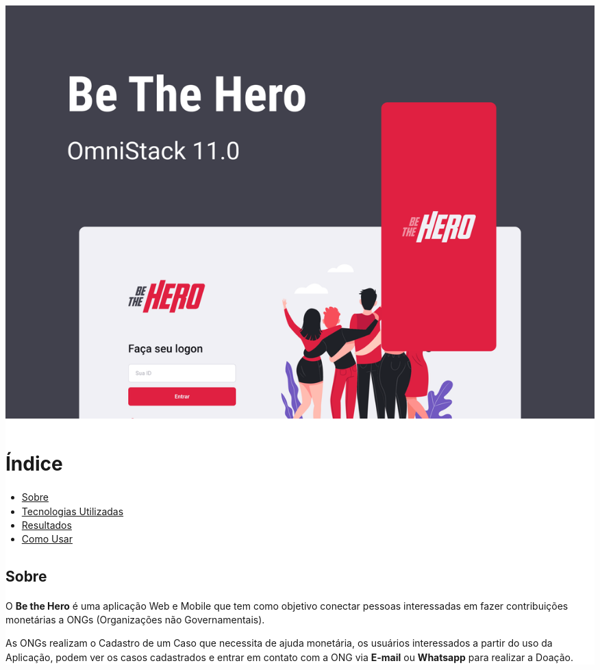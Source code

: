 <h3 align="center">
    <img alt="Capa" title="#capa" width="900px" src=".github/BeTheHeroCapa.png">
</h3>

# Índice

- [Sobre](#sobre)
- [Tecnologias Utilizadas](#tecnologias-utilizadas)
- [Resultados](#resultados)
- [Como Usar](#como-usar)

<a id="sobre"></a>

## Sobre

O <strong>Be the Hero</strong> é uma aplicação Web e Mobile que tem como objetivo conectar pessoas interessadas em fazer contribuições monetárias a ONGs (Organizações não Governamentais).

As ONGs realizam o Cadastro de um Caso que necessita de ajuda monetária, os usuários interessados a partir do uso da Aplicação, podem ver os casos cadastrados e entrar em contato com a ONG via <strong>E-mail</strong> ou <strong>Whatsapp</strong> para realizar a Doação.
